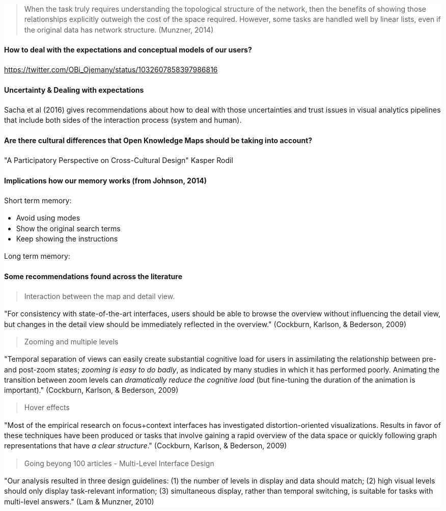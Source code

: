 > When the task truly requires understanding the topological structure of the network, then the benefits of showing those relationships explicitly outweigh the cost of the space required. However, some tasks are handled well by linear lists, even if the original data has network structure. (Munzner, 2014)

#### How to deal with the expectations and conceptual models of our users?

https://twitter.com/OBi_Ojemany/status/1032607858397986816

#### Uncertainty & Dealing with expectations

Sacha et al (2016) gives recommendations about how to deal with those uncertainties and trust issues in visual analytics pipelines that include both sides of the interaction process (system and human).

#### Are there cultural differences that Open Knowledge Maps should be taking into account?

"A Participatory Perspective on Cross-Cultural Design" Kasper Rodil

#### Implications how our memory works (from Johnson, 2014)

Short term memory:

- Avoid using modes
- Show the original search terms
- Keep showing the instructions

Long term memory:



#### Some recommendations found across the literature

> Interaction between the map and detail view.

"For consistency with state-of-the-art interfaces, users should be able to browse the overview without influencing the detail view, but changes in the detail view should be immediately reflected in the overview." (Cockburn, Karlson, & Bederson, 2009)

> Zooming and multiple levels

"Temporal separation of views can easily create substantial cognitive load for users in assimilating the relationship between pre- and post-zoom states; _zooming is easy to do badly_, as indicated by many studies in which it has performed poorly. Animating the transition between zoom levels can _dramatically reduce the cognitive load_ (but fine-tuning the duration of the animation is important)." (Cockburn, Karlson, & Bederson, 2009)

> Hover effects

"Most of the empirical research on focus+context interfaces has investigated distortion-oriented visualizations. Results in favor of these techniques have been produced  or tasks that involve gaining a rapid overview of the data space or quickly following graph representations that have _a clear structure_." (Cockburn, Karlson, & Bederson, 2009)

> Going beyong 100 articles - Multi-Level Interface Design

"Our analysis resulted in three design guidelines: (1) the number of levels in display and data should match; (2) high visual levels should only display task-relevant information; (3) simultaneous display, rather than temporal switching, is suitable for tasks with multi-level answers." (Lam & Munzner, 2010)
